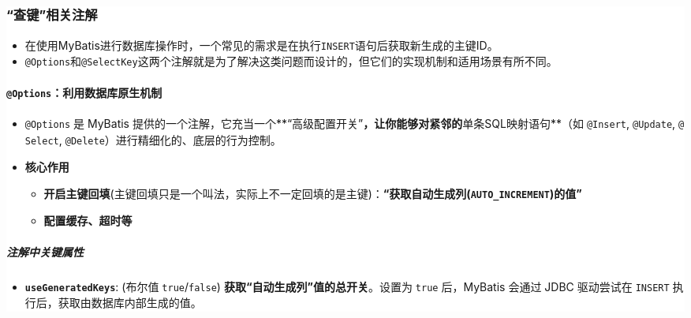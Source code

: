 


### “查键”相关注解

- 在使用MyBatis进行数据库操作时，一个常见的需求是在执行`INSERT`语句后获取新生成的主键ID。
- `@Options`和`@SelectKey`这两个注解就是为了解决这类问题而设计的，但它们的实现机制和适用场景有所不同。



#### `@Options`：利用数据库原生机制

- `@Options` 是 MyBatis 提供的一个注解，它充当一个**“高级配置开关”**，让你能够对紧邻的**单条SQL映射语句**（如 `@Insert`, `@Update`, `@Select`, `@Delete`）进行精细化的、底层的行为控制。

- **核心作用**

  - **开启主键回填**(主键回填只是一个叫法，实际上不一定回填的是主键)：**“获取自动生成列(`AUTO_INCREMENT`)的值”**

  - **配置缓存、超时等**



##### 注解中关键属性

- **`useGeneratedKeys`**: (布尔值 `true`/`false`) **获取“自动生成列”值的总开关**。设置为 `true` 后，MyBatis 会通过 JDBC 驱动尝试在 `INSERT` 执行后，获取由数据库内部生成的值。

